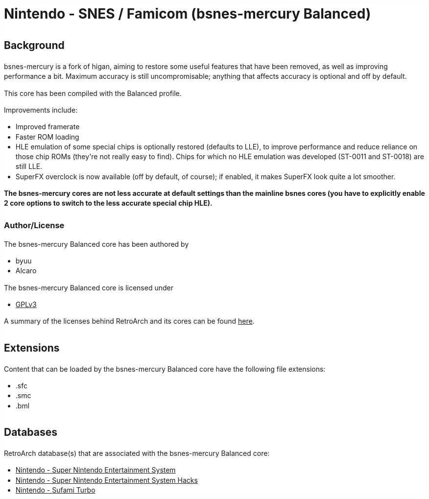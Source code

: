 # Nintendo - SNES / Famicom (bsnes-mercury Balanced)

## Background

bsnes-mercury is a fork of higan, aiming to restore some useful features that have been removed, as well as improving performance a bit.
Maximum accuracy is still uncompromisable; anything that affects accuracy is optional and off by default.

This core has been compiled with the Balanced profile.

Improvements include:

* Improved framerate
* Faster ROM loading
* HLE emulation of some special chips is optionally restored (defaults to LLE), to improve performance and reduce reliance on those chip ROMs (they're not really easy to find). Chips for which no HLE emulation was developed (ST-0011 and ST-0018) are still LLE.
* SuperFX overclock is now available (off by default, of course); if enabled, it makes SuperFX look quite a lot smoother.

**The bsnes-mercury cores are not less accurate at default settings than the mainline bsnes cores (you have to explicitly enable 2 core options to switch to the less accurate special chip HLE).**

### Author/License

The bsnes-mercury Balanced core has been authored by

- byuu
- Alcaro

The bsnes-mercury Balanced core is licensed under

- [GPLv3](https://github.com/libretro/bsnes-mercury/blob/master/LICENSE)

A summary of the licenses behind RetroArch and its cores can be found [here](../development/licenses.md).

## Extensions

Content that can be loaded by the bsnes-mercury Balanced core have the following file extensions:

- .sfc
- .smc
- .bml

## Databases

RetroArch database(s) that are associated with the bsnes-mercury Balanced core:

- [Nintendo - Super Nintendo Entertainment System](https://github.com/libretro/libretro-database/blob/master/rdb/Nintendo%20-%20Super%20Nintendo%20Entertainment%20System.rdb)
- [Nintendo - Super Nintendo Entertainment System Hacks](https://github.com/libretro/libretro-database/blob/master/rdb/Nintendo%20-%20Super%20Nintendo%20Entertainment%20System%20Hacks.rdb)
- [Nintendo - Sufami Turbo](https://github.com/libretro/libretro-database/blob/master/rdb/Nintendo%20-%20Sufami%20Turbo.rdb)
